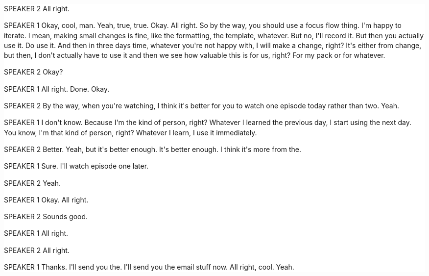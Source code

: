 SPEAKER 2
All right.

SPEAKER 1
Okay, cool, man. Yeah, true, true. Okay. All right. So by the way, you should use a focus flow thing. I'm happy to iterate. I mean, making small changes is fine, like the formatting, the template, whatever. But no, I'll record it. But then you actually use it. Do use it. And then in three days time, whatever you're not happy with, I will make a change, right? It's either from change, but then, I don't actually have to use it and then we see how valuable this is for us, right? For my pack or for whatever.

SPEAKER 2
Okay?

SPEAKER 1
All right. Done. Okay.

SPEAKER 2
By the way, when you're watching, I think it's better for you to watch one episode today rather than two. Yeah.

SPEAKER 1
I don't know. Because I'm the kind of person, right? Whatever I learned the previous day, I start using the next day. You know, I'm that kind of person, right? Whatever I learn, I use it immediately.

SPEAKER 2
Better. Yeah, but it's better enough. It's better enough. I think it's more from the.

SPEAKER 1
Sure. I'll watch episode one later.

SPEAKER 2
Yeah.

SPEAKER 1
Okay. All right.

SPEAKER 2
Sounds good.

SPEAKER 1
All right.

SPEAKER 2
All right.

SPEAKER 1
Thanks. I'll send you the. I'll send you the email stuff now. All right, cool. Yeah.